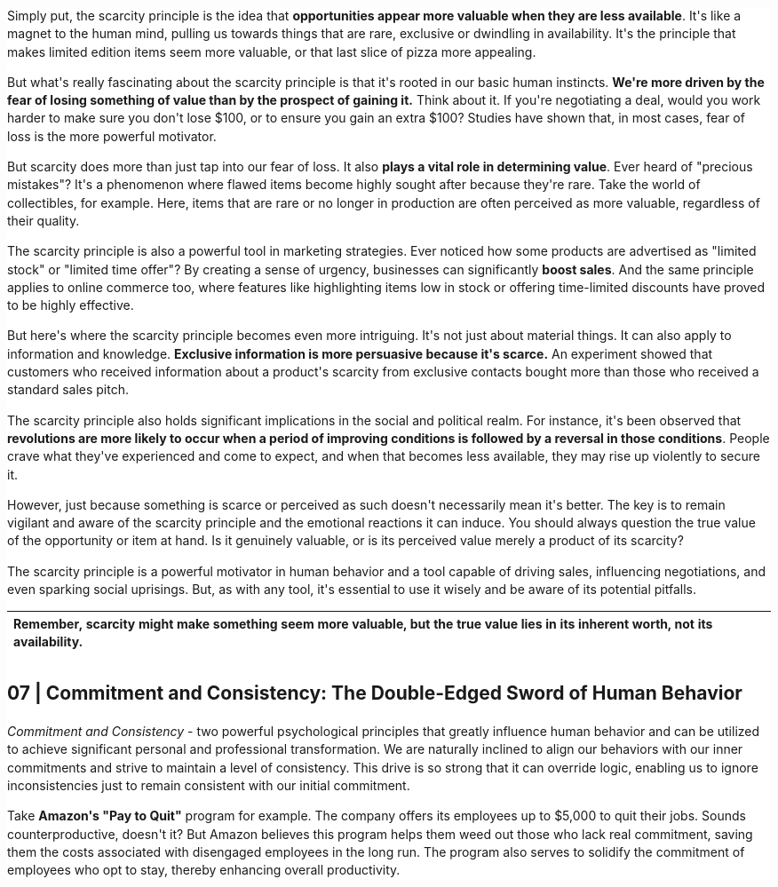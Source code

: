 Simply put, the scarcity principle is the idea that **opportunities appear more valuable when they are less available**. It's like a magnet to the human mind, pulling us towards things that are rare, exclusive or dwindling in availability. It's the principle that makes limited edition items seem more valuable, or that last slice of pizza more appealing. 

But what's really fascinating about the scarcity principle is that it's rooted in our basic human instincts. **We're more driven by the fear of losing something of value than by the prospect of gaining it.** Think about it. If you're negotiating a deal, would you work harder to make sure you don't lose $100, or to ensure you gain an extra $100? Studies have shown that, in most cases, fear of loss is the more powerful motivator. 

But scarcity does more than just tap into our fear of loss. It also **plays a vital role in determining value**. Ever heard of "precious mistakes"? It's a phenomenon where flawed items become highly sought after because they're rare. Take the world of collectibles, for example. Here, items that are rare or no longer in production are often perceived as more valuable, regardless of their quality. 

The scarcity principle is also a powerful tool in marketing strategies. Ever noticed how some products are advertised as "limited stock" or "limited time offer"? By creating a sense of urgency, businesses can significantly **boost sales**. And the same principle applies to online commerce too, where features like highlighting items low in stock or offering time-limited discounts have proved to be highly effective. 

But here's where the scarcity principle becomes even more intriguing. It's not just about material things. It can also apply to information and knowledge. **Exclusive information is more persuasive because it's scarce.** An experiment showed that customers who received information about a product's scarcity from exclusive contacts bought more than those who received a standard sales pitch. 

The scarcity principle also holds significant implications in the social and political realm. For instance, it's been observed that **revolutions are more likely to occur when a period of improving conditions is followed by a reversal in those conditions**. People crave what they've experienced and come to expect, and when that becomes less available, they may rise up violently to secure it. 

However, just because something is scarce or perceived as such doesn't necessarily mean it's better. The key is to remain vigilant and aware of the scarcity principle and the emotional reactions it can induce. You should always question the true value of the opportunity or item at hand. Is it genuinely valuable, or is its perceived value merely a product of its scarcity?

The scarcity principle is a powerful motivator in human behavior and a tool capable of driving sales, influencing negotiations, and even sparking social uprisings. But, as with any tool, it's essential to use it wisely and be aware of its potential pitfalls. 

|**Remember, scarcity might make something seem more valuable, but the true value lies in its inherent worth, not its availability.**|
| :---------- |

## 07 | Commitment and Consistency: The Double-Edged Sword of Human Behavior

*Commitment and Consistency* - two powerful psychological principles that greatly influence human behavior and can be utilized to achieve significant personal and professional transformation. We are naturally inclined to align our behaviors with our inner commitments and strive to maintain a level of consistency. This drive is so strong that it can override logic, enabling us to ignore inconsistencies just to remain consistent with our initial commitment.

Take **Amazon's "Pay to Quit"** program for example. The company offers its employees up to $5,000 to quit their jobs. Sounds counterproductive, doesn't it? But Amazon believes this program helps them weed out those who lack real commitment, saving them the costs associated with disengaged employees in the long run. The program also serves to solidify the commitment of employees who opt to stay, thereby enhancing overall productivity.
